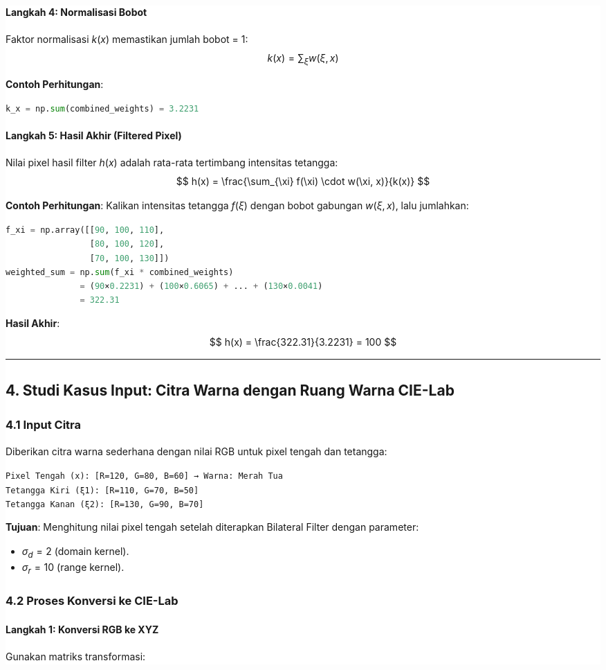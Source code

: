 #### **Langkah 4: Normalisasi Bobot**
Faktor normalisasi $k(x)$ memastikan jumlah bobot = 1:
$$
k(x) = \sum_{\xi} w(\xi, x)
$$

**Contoh Perhitungan**:
```python
k_x = np.sum(combined_weights) = 3.2231
```

#### **Langkah 5: Hasil Akhir (Filtered Pixel)**
Nilai pixel hasil filter $h(x)$ adalah rata-rata tertimbang intensitas tetangga:
$$
h(x) = \frac{\sum_{\xi} f(\xi) \cdot w(\xi, x)}{k(x)}
$$

**Contoh Perhitungan**:
Kalikan intensitas tetangga $f(\xi)$ dengan bobot gabungan $w(\xi, x)$, lalu jumlahkan:
```python
f_xi = np.array([[90, 100, 110],
                 [80, 100, 120],
                 [70, 100, 130]])
weighted_sum = np.sum(f_xi * combined_weights) 
               = (90×0.2231) + (100×0.6065) + ... + (130×0.0041) 
               = 322.31
```
**Hasil Akhir**:
$$
h(x) = \frac{322.31}{3.2231} = 100
$$

---

## **4. Studi Kasus Input: Citra Warna dengan Ruang Warna CIE-Lab**

### **4.1 Input Citra**
Diberikan citra warna sederhana dengan nilai RGB untuk pixel tengah dan tetangga:
```
Pixel Tengah (x): [R=120, G=80, B=60] → Warna: Merah Tua
Tetangga Kiri (ξ1): [R=110, G=70, B=50]
Tetangga Kanan (ξ2): [R=130, G=90, B=70]
```

**Tujuan**: Menghitung nilai pixel tengah setelah diterapkan Bilateral Filter dengan parameter:
- $\sigma_d = 2$ (domain kernel).
- $\sigma_r = 10$ (range kernel).

### **4.2 Proses Konversi ke CIE-Lab**

#### **Langkah 1: Konversi RGB ke XYZ**
Gunakan matriks transformasi:

